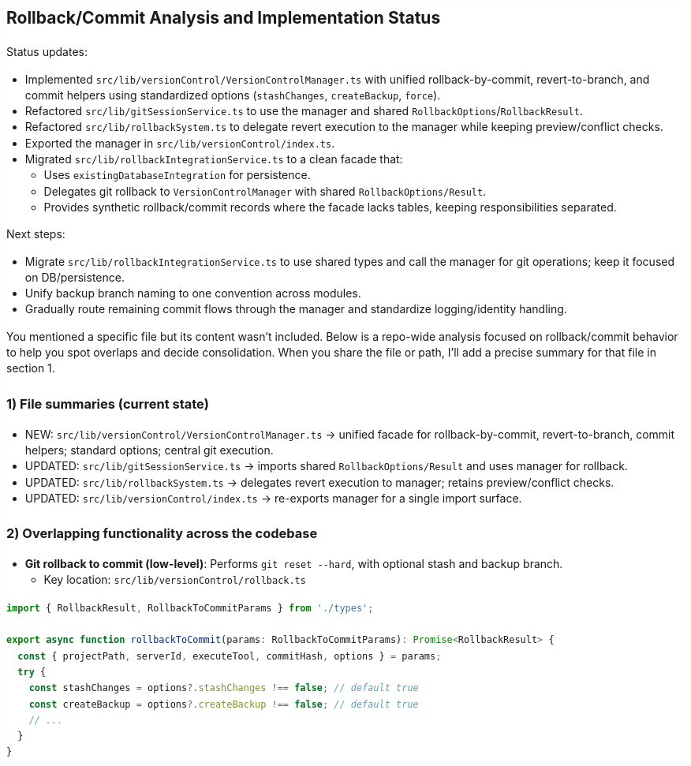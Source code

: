 ## Rollback/Commit Analysis and Implementation Status

Status updates:
- Implemented `src/lib/versionControl/VersionControlManager.ts` with unified rollback-by-commit, revert-to-branch, and commit helpers using standardized options (`stashChanges`, `createBackup`, `force`).
- Refactored `src/lib/gitSessionService.ts` to use the manager and shared `RollbackOptions`/`RollbackResult`.
- Refactored `src/lib/rollbackSystem.ts` to delegate revert execution to the manager while keeping preview/conflict checks.
- Exported the manager in `src/lib/versionControl/index.ts`.
- Migrated `src/lib/rollbackIntegrationService.ts` to a clean facade that:
  - Uses `existingDatabaseIntegration` for persistence.
  - Delegates git rollback to `VersionControlManager` with shared `RollbackOptions/Result`.
  - Provides synthetic rollback/commit records where the facade lacks tables, keeping responsibilities separated.

Next steps:
- Migrate `src/lib/rollbackIntegrationService.ts` to use shared types and call the manager for git operations; keep it focused on DB/persistence.
- Unify backup branch naming to one convention across modules.
- Gradually route remaining commit flows through the manager and standardize logging/identity handling.

You mentioned a specific file but its content wasn’t included. Below is a repo-wide analysis focused on rollback/commit behavior to help you spot overlaps and decide consolidation. When you share the file or path, I’ll add a precise summary for that file in section 1.

### 1) File summaries (current state)
- NEW: `src/lib/versionControl/VersionControlManager.ts` → unified facade for rollback-by-commit, revert-to-branch, commit helpers; standard options; central git execution.
- UPDATED: `src/lib/gitSessionService.ts` → imports shared `RollbackOptions/Result` and uses manager for rollback.
- UPDATED: `src/lib/rollbackSystem.ts` → delegates revert execution to manager; retains preview/conflict checks.
- UPDATED: `src/lib/versionControl/index.ts` → re-exports manager for a single import surface.

### 2) Overlapping functionality across the codebase
- **Git rollback to commit (low-level)**: Performs `git reset --hard`, with optional stash and backup branch.
  - Key location: `src/lib/versionControl/rollback.ts`

```1:18:src/lib/versionControl/rollback.ts
import { RollbackResult, RollbackToCommitParams } from './types';

export async function rollbackToCommit(params: RollbackToCommitParams): Promise<RollbackResult> {
  const { projectPath, serverId, executeTool, commitHash, options } = params;
  try {
    const stashChanges = options?.stashChanges !== false; // default true
    const createBackup = options?.createBackup !== false; // default true
    // ...
  }
}
```
